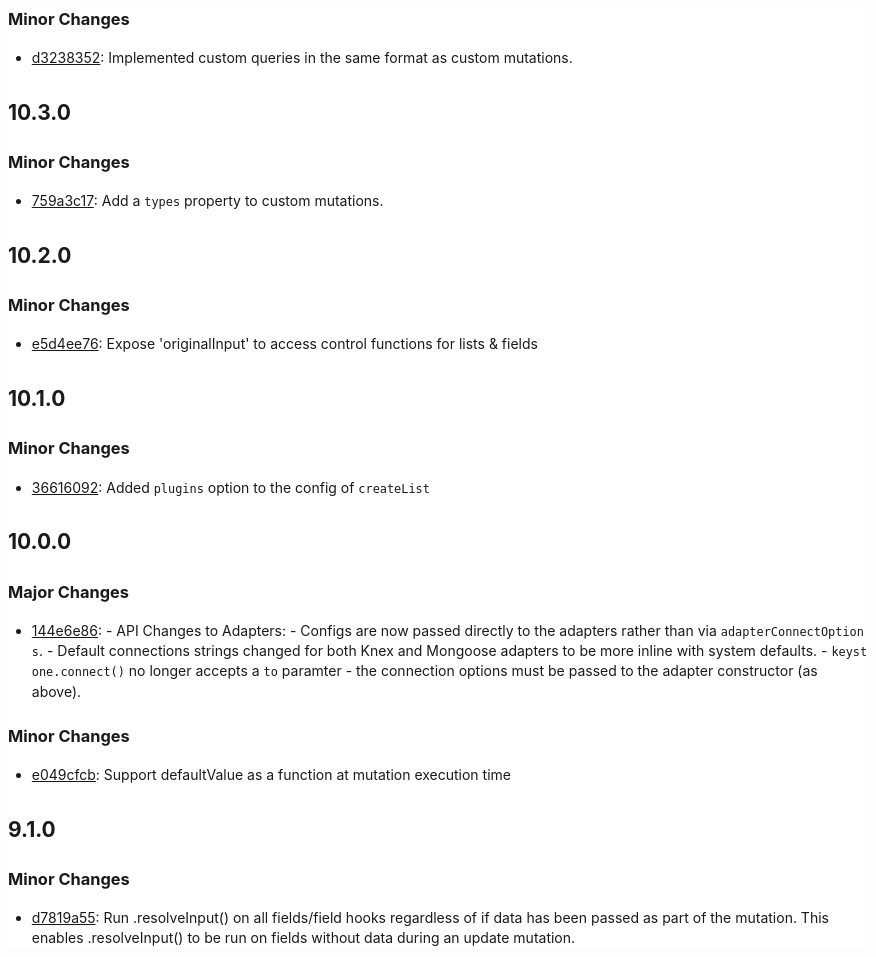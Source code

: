 ### Minor Changes

- [d3238352](https://github.com/keystonejs/keystone-5/commit/d3238352): Implemented custom queries in the same format as custom mutations.

## 10.3.0

### Minor Changes

- [759a3c17](https://github.com/keystonejs/keystone-5/commit/759a3c17): Add a `types` property to custom mutations.

## 10.2.0

### Minor Changes

- [e5d4ee76](https://github.com/keystonejs/keystone-5/commit/e5d4ee76): Expose 'originalInput' to access control functions for lists & fields

## 10.1.0

### Minor Changes

- [36616092](https://github.com/keystonejs/keystone-5/commit/36616092): Added `plugins` option to the config of `createList`

## 10.0.0

### Major Changes

- [144e6e86](https://github.com/keystonejs/keystone-5/commit/144e6e86): - API Changes to Adapters: - Configs are now passed directly to the adapters rather than via `adapterConnectOptions`. - Default connections strings changed for both Knex and Mongoose adapters to be more inline with system defaults. - `keystone.connect()` no longer accepts a `to` paramter - the connection options must be passed to the adapter constructor (as above).

### Minor Changes

- [e049cfcb](https://github.com/keystonejs/keystone-5/commit/e049cfcb): Support defaultValue as a function at mutation execution time

## 9.1.0

### Minor Changes

- [d7819a55](https://github.com/keystonejs/keystone-5/commit/d7819a55): Run .resolveInput() on all fields/field hooks regardless of if data has been passed as part of the mutation. This enables .resolveInput() to be run on fields without data during an update mutation.
